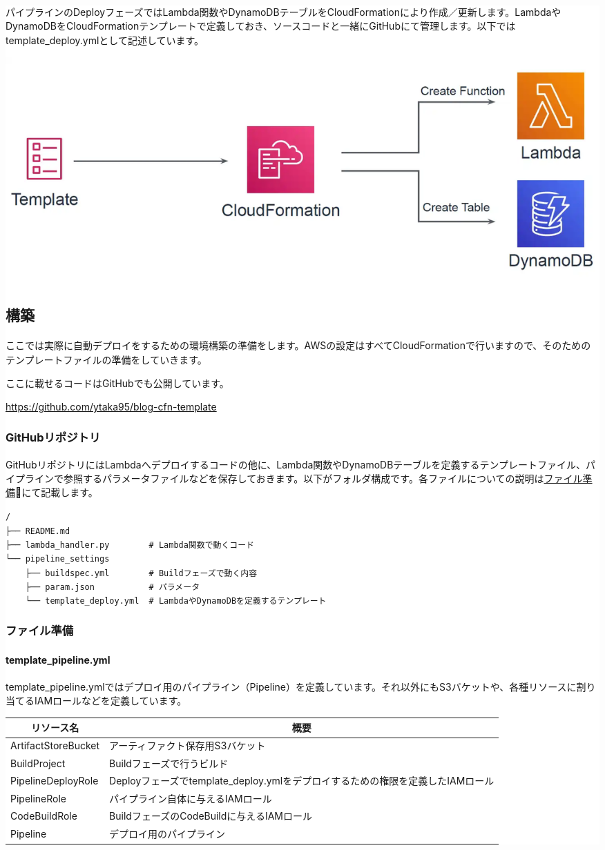 パイプラインのDeployフェーズではLambda関数やDynamoDBテーブルをCloudFormationにより作成／更新します。LambdaやDynamoDBをCloudFormationテンプレートで定義しておき、ソースコードと一緒にGitHubにて管理します。以下ではtemplate_deploy.ymlとして記述しています。

![デプロイフェーズで適用されるテンプレートのイメージ](/images/cfn-lambda-deploy-pipeline/template_deploy.webp)

## 構築

ここでは実際に自動デプロイをするための環境構築の準備をします。AWSの設定はすべてCloudFormationで行いますので、そのためのテンプレートファイルの準備をしていきます。

ここに載せるコードはGitHubでも公開しています。

https://github.com/ytaka95/blog-cfn-template

### GitHubリポジトリ

GitHubリポジトリにはLambdaへデプロイするコードの他に、Lambda関数やDynamoDBテーブルを定義するテンプレートファイル、パイプラインで参照するパラメータファイルなどを保存しておきます。以下がフォルダ構成です。各ファイルについての説明は[ファイル準備](#ファイル準備)にて記載します。

```
/
├── README.md
├── lambda_handler.py        # Lambda関数で動くコード
└── pipeline_settings
    ├── buildspec.yml        # Buildフェーズで動く内容
    ├── param.json           # パラメータ
    └── template_deploy.yml  # LambdaやDynamoDBを定義するテンプレート
```

### ファイル準備

#### template_pipeline.yml

template_pipeline.ymlではデプロイ用のパイプライン（Pipeline）を定義しています。それ以外にもS3バケットや、各種リソースに割り当てるIAMロールなどを定義しています。

|リソース名|概要|
|---|---|
|ArtifactStoreBucket|アーティファクト保存用S3バケット|
|BuildProject|Buildフェーズで行うビルド|
|PipelineDeployRole|Deployフェーズでtemplate_deploy.ymlをデプロイするための権限を定義したIAMロール|
|PipelineRole|パイプライン自体に与えるIAMロール|
|CodeBuildRole|BuildフェーズのCodeBuildに与えるIAMロール|
|Pipeline|デプロイ用のパイプライン|

